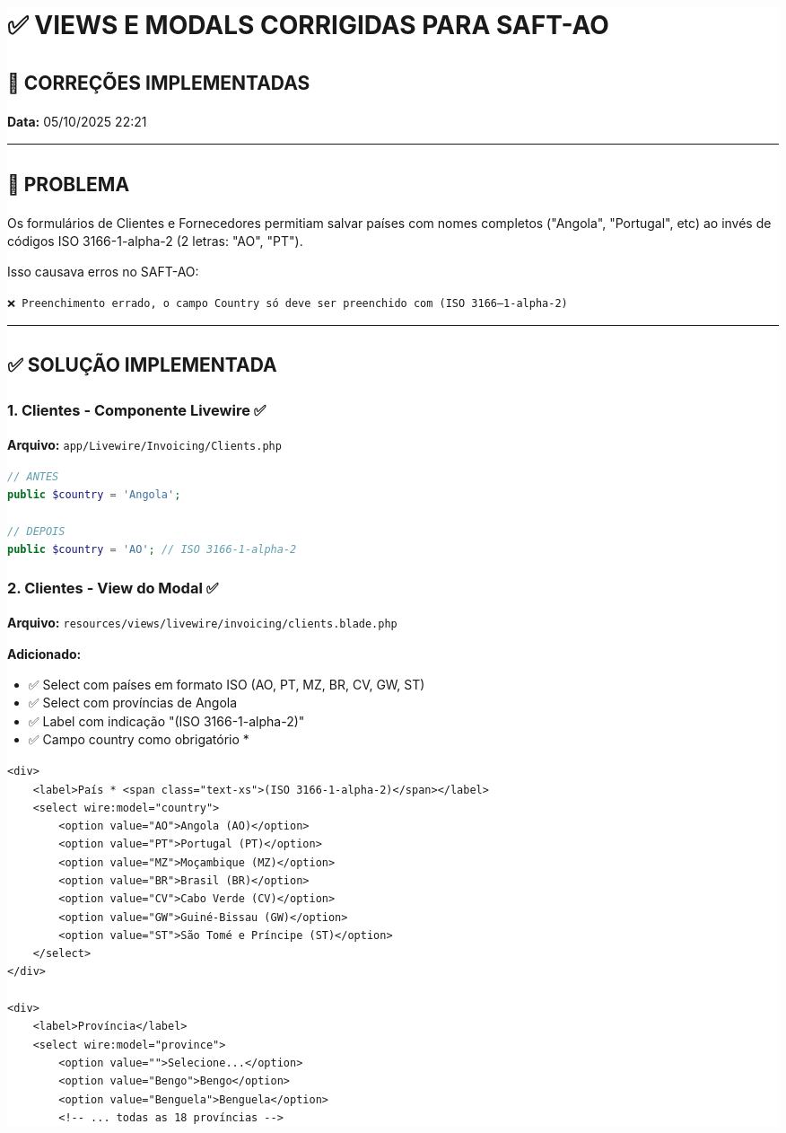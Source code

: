 # ✅ VIEWS E MODALS CORRIGIDAS PARA SAFT-AO

## 🎯 CORREÇÕES IMPLEMENTADAS

**Data:** 05/10/2025 22:21

---

## 📝 PROBLEMA

Os formulários de Clientes e Fornecedores permitiam salvar países com nomes completos ("Angola", "Portugal", etc) ao invés de códigos ISO 3166-1-alpha-2 (2 letras: "AO", "PT").

Isso causava erros no SAFT-AO:
```
❌ Preenchimento errado, o campo Country só deve ser preenchido com (ISO 3166–1-alpha-2)
```

---

## ✅ SOLUÇÃO IMPLEMENTADA

### **1. Clientes - Componente Livewire** ✅

**Arquivo:** `app/Livewire/Invoicing/Clients.php`

```php
// ANTES
public $country = 'Angola';

// DEPOIS
public $country = 'AO'; // ISO 3166-1-alpha-2
```

### **2. Clientes - View do Modal** ✅

**Arquivo:** `resources/views/livewire/invoicing/clients.blade.php`

**Adicionado:**
- ✅ Select com países em formato ISO (AO, PT, MZ, BR, CV, GW, ST)
- ✅ Select com províncias de Angola
- ✅ Label com indicação "(ISO 3166-1-alpha-2)"
- ✅ Campo country como obrigatório *

```blade
<div>
    <label>País * <span class="text-xs">(ISO 3166-1-alpha-2)</span></label>
    <select wire:model="country">
        <option value="AO">Angola (AO)</option>
        <option value="PT">Portugal (PT)</option>
        <option value="MZ">Moçambique (MZ)</option>
        <option value="BR">Brasil (BR)</option>
        <option value="CV">Cabo Verde (CV)</option>
        <option value="GW">Guiné-Bissau (GW)</option>
        <option value="ST">São Tomé e Príncipe (ST)</option>
    </select>
</div>

<div>
    <label>Província</label>
    <select wire:model="province">
        <option value="">Selecione...</option>
        <option value="Bengo">Bengo</option>
        <option value="Benguela">Benguela</option>
        <!-- ... todas as 18 províncias -->
```